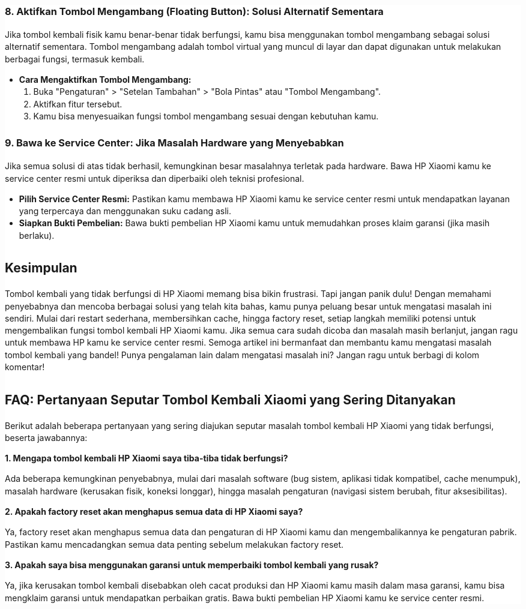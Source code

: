 ### 8\. Aktifkan Tombol Mengambang (Floating Button): Solusi Alternatif Sementara

Jika tombol kembali fisik kamu benar-benar tidak berfungsi, kamu bisa menggunakan tombol mengambang sebagai solusi alternatif sementara. Tombol mengambang adalah tombol virtual yang muncul di layar dan dapat digunakan untuk melakukan berbagai fungsi, termasuk kembali.

- **Cara Mengaktifkan Tombol Mengambang:**
    1. Buka "Pengaturan" > "Setelan Tambahan" > "Bola Pintas" atau "Tombol Mengambang".
    2. Aktifkan fitur tersebut.
    3. Kamu bisa menyesuaikan fungsi tombol mengambang sesuai dengan kebutuhan kamu.

### 9\. Bawa ke Service Center: Jika Masalah Hardware yang Menyebabkan

Jika semua solusi di atas tidak berhasil, kemungkinan besar masalahnya terletak pada hardware. Bawa HP Xiaomi kamu ke service center resmi untuk diperiksa dan diperbaiki oleh teknisi profesional.

- **Pilih Service Center Resmi:** Pastikan kamu membawa HP Xiaomi kamu ke service center resmi untuk mendapatkan layanan yang terpercaya dan menggunakan suku cadang asli.
- **Siapkan Bukti Pembelian:** Bawa bukti pembelian HP Xiaomi kamu untuk memudahkan proses klaim garansi (jika masih berlaku).

## Kesimpulan

Tombol kembali yang tidak berfungsi di HP Xiaomi memang bisa bikin frustrasi. Tapi jangan panik dulu! Dengan memahami penyebabnya dan mencoba berbagai solusi yang telah kita bahas, kamu punya peluang besar untuk mengatasi masalah ini sendiri. Mulai dari restart sederhana, membersihkan cache, hingga factory reset, setiap langkah memiliki potensi untuk mengembalikan fungsi tombol kembali HP Xiaomi kamu. Jika semua cara sudah dicoba dan masalah masih berlanjut, jangan ragu untuk membawa HP kamu ke service center resmi. Semoga artikel ini bermanfaat dan membantu kamu mengatasi masalah tombol kembali yang bandel! Punya pengalaman lain dalam mengatasi masalah ini? Jangan ragu untuk berbagi di kolom komentar!

## FAQ: Pertanyaan Seputar Tombol Kembali Xiaomi yang Sering Ditanyakan

Berikut adalah beberapa pertanyaan yang sering diajukan seputar masalah tombol kembali HP Xiaomi yang tidak berfungsi, beserta jawabannya:

**1\. Mengapa tombol kembali HP Xiaomi saya tiba-tiba tidak berfungsi?**

Ada beberapa kemungkinan penyebabnya, mulai dari masalah software (bug sistem, aplikasi tidak kompatibel, cache menumpuk), masalah hardware (kerusakan fisik, koneksi longgar), hingga masalah pengaturan (navigasi sistem berubah, fitur aksesibilitas).

**2\. Apakah factory reset akan menghapus semua data di HP Xiaomi saya?**

Ya, factory reset akan menghapus semua data dan pengaturan di HP Xiaomi kamu dan mengembalikannya ke pengaturan pabrik. Pastikan kamu mencadangkan semua data penting sebelum melakukan factory reset.

**3\. Apakah saya bisa menggunakan garansi untuk memperbaiki tombol kembali yang rusak?**

Ya, jika kerusakan tombol kembali disebabkan oleh cacat produksi dan HP Xiaomi kamu masih dalam masa garansi, kamu bisa mengklaim garansi untuk mendapatkan perbaikan gratis. Bawa bukti pembelian HP Xiaomi kamu ke service center resmi.
